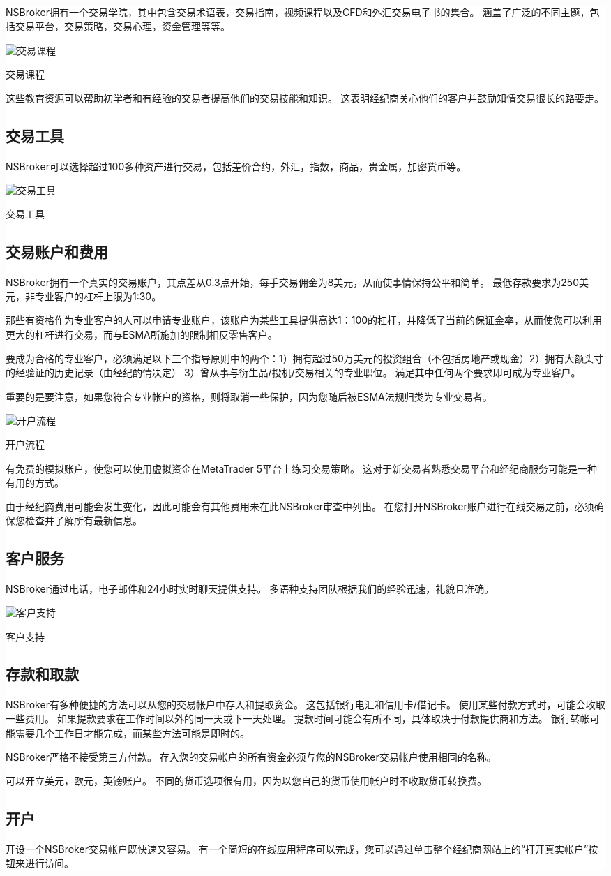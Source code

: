 NSBroker拥有一个交易学院，其中包含交易术语表，交易指南，视频课程以及CFD和外汇交易电子书的集合。 涵盖了广泛的不同主题，包括交易平台，交易策略，交易心理，资金管理等等。

![交易课程](https://cdn.fendou.la/funstoutiao/2020/11/NSBroker-Review-Trading-Courses.png "交易课程")

交易课程

这些教育资源可以帮助初学者和有经验的交易者提高他们的交易技能和知识。 这表明经纪商关心他们的客户并鼓励知情交易很长的路要走。

## 交易工具

NSBroker可以选择超过100多种资产进行交易，包括差价合约，外汇，指数，商品，贵金属，加密货币等。

![交易工具](https://cdn.fendou.la/funstoutiao/2020/11/NSBroker-Review-Trading-Instruments-1024x272.png "交易工具")

交易工具

## 交易账户和费用

NSBroker拥有一个真实的交易账户，其点差从0.3点开始，每手交易佣金为8美元，从而使事情保持公平和简单。 最低存款要求为250美元，非专业客户的杠杆上限为1:30。

那些有资格作为专业客户的人可以申请专业账户，该账户为某些工具提供高达1：100的杠杆，并降低了当前的保证金率，从而使您可以利用更大的杠杆进行交易，而与ESMA所施加的限制相反零售客户。

要成为合格的专业客户，必须满足以下三个指导原则中的两个：1）拥有超过50万美元的投资组合（不包括房地产或现金）2）拥有大额头寸的经验证的历史记录（由经纪酌情决定） 3）曾从事与衍生品/投机/交易相关的专业职位。 满足其中任何两个要求即可成为专业客户。

重要的是要注意，如果您符合专业帐户的资格，则将取消一些保护，因为您随后被ESMA法规归类为专业交易者。

![开户流程](https://cdn.fendou.la/funstoutiao/2020/11/NSBroker-Review-Account-Opening-Process-1024x383.png "开户流程")

开户流程

有免费的模拟账户，使您可以使用虚拟资金在MetaTrader 5平台上练习交易策略。 这对于新交易者熟悉交易平台和经纪商服务可能是一种有用的方式。

由于经纪商费用可能会发生变化，因此可能会有其他费用未在此NSBroker审查中列出。 在您打开NSBroker账户进行在线交易之前，必须确保您检查并了解所有最新信息。

## 客户服务

NSBroker通过电话，电子邮件和24小时实时聊天提供支持。 多语种支持团队根据我们的经验迅速，礼貌且准确。

![客户支持](https://cdn.fendou.la/funstoutiao/2020/11/NSBroker-Review-Customer-Support-1024x90.png "客户支持")

客户支持

## 存款和取款

NSBroker有多种便捷的方法可以从您的交易帐户中存入和提取资金。 这包括银行电汇和信用卡/借记卡。 使用某些付款方式时，可能会收取一些费用。 如果提款要求在工作时间以外的同一天或下一天处理。 提款时间可能会有所不同，具体取决于付款提供商和方法。 银行转帐可能需要几个工作日才能完成，而某些方法可能是即时的。

NSBroker严格不接受第三方付款。 存入您的交易帐户的所有资金必须与您的NSBroker交易帐户使用相同的名称。

可以开立美元，欧元，英镑账户。 不同的货币选项很有用，因为以您自己的货币使用帐户时不收取货币转换费。

## 开户

开设一个NSBroker交易帐户既快速又容易。 有一个简短的在线应用程序可以完成，您可以通过单击整个经纪商网站上的“打开真实帐户”按钮来进行访问。

